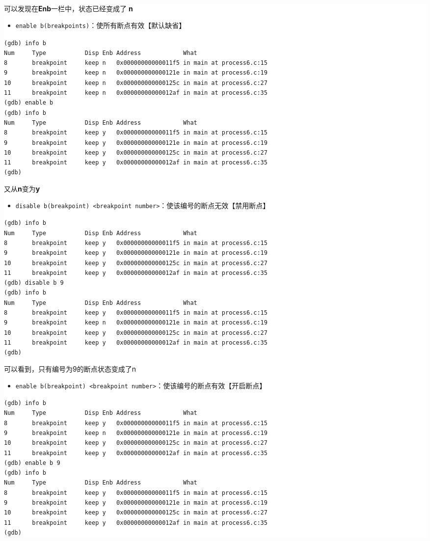 可以发现在**Enb**一栏中，状态已经变成了 **n**

- `enable b(breakpoints)`：使所有断点有效【默认缺省】

``` shell
(gdb) info b
Num     Type           Disp Enb Address            What
8       breakpoint     keep n   0x00000000000011f5 in main at process6.c:15
9       breakpoint     keep n   0x000000000000121e in main at process6.c:19
10      breakpoint     keep n   0x000000000000125c in main at process6.c:27
11      breakpoint     keep n   0x00000000000012af in main at process6.c:35
(gdb) enable b
(gdb) info b
Num     Type           Disp Enb Address            What
8       breakpoint     keep y   0x00000000000011f5 in main at process6.c:15
9       breakpoint     keep y   0x000000000000121e in main at process6.c:19
10      breakpoint     keep y   0x000000000000125c in main at process6.c:27
11      breakpoint     keep y   0x00000000000012af in main at process6.c:35
(gdb) 
```

又从**n**变为**y**

- `disable b(breakpoint) <breakpoint number>`：使该编号的断点无效【禁用断点】

``` shell
(gdb) info b
Num     Type           Disp Enb Address            What
8       breakpoint     keep y   0x00000000000011f5 in main at process6.c:15
9       breakpoint     keep y   0x000000000000121e in main at process6.c:19
10      breakpoint     keep y   0x000000000000125c in main at process6.c:27
11      breakpoint     keep y   0x00000000000012af in main at process6.c:35
(gdb) disable b 9
(gdb) info b
Num     Type           Disp Enb Address            What
8       breakpoint     keep y   0x00000000000011f5 in main at process6.c:15
9       breakpoint     keep n   0x000000000000121e in main at process6.c:19
10      breakpoint     keep y   0x000000000000125c in main at process6.c:27
11      breakpoint     keep y   0x00000000000012af in main at process6.c:35
(gdb) 
```

可以看到，只有编号为9的断点状态变成了n

- `enable b(breakpoint) <breakpoint number>`：使该编号的断点有效【开启断点】

``` shell
(gdb) info b
Num     Type           Disp Enb Address            What
8       breakpoint     keep y   0x00000000000011f5 in main at process6.c:15
9       breakpoint     keep n   0x000000000000121e in main at process6.c:19
10      breakpoint     keep y   0x000000000000125c in main at process6.c:27
11      breakpoint     keep y   0x00000000000012af in main at process6.c:35
(gdb) enable b 9
(gdb) info b
Num     Type           Disp Enb Address            What
8       breakpoint     keep y   0x00000000000011f5 in main at process6.c:15
9       breakpoint     keep y   0x000000000000121e in main at process6.c:19
10      breakpoint     keep y   0x000000000000125c in main at process6.c:27
11      breakpoint     keep y   0x00000000000012af in main at process6.c:35
(gdb) 
```
